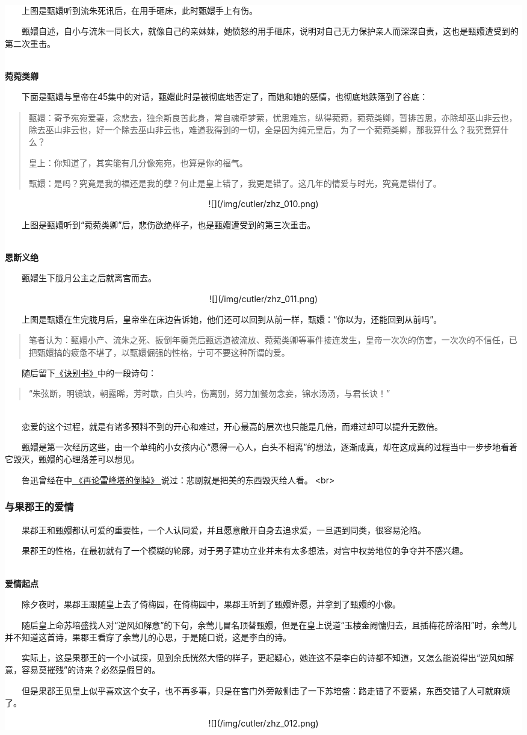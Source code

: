 　　上图是甄嬛听到流朱死讯后，在用手砸床，此时甄嬛手上有伤。

　　甄嬛自述，自小与流朱一同长大，就像自己的亲妹妹，她愤怒的用手砸床，说明对自己无力保护亲人而深深自责，这也是甄嬛遭受到的第二次重击。

<br>**菀菀类卿**

　　下面是甄嬛与皇帝在45集中的对话，甄嬛此时是被彻底地否定了，而她和她的感情，也彻底地跌落到了谷底：

>甄嬛：寄予宛宛爱妻，念悲去，独余斯良苦此身，常自魂牵梦萦，忧思难忘，纵得菀菀，菀菀类卿，暂排苦思，亦除却巫山非云也，除去巫山非云也，好一个除去巫山非云也，难道我得到的一切，全是因为纯元皇后，为了一个菀菀类卿，那我算什么？我究竟算什么？
> 
>皇上：你知道了，其实能有几分像宛宛，也算是你的福气。
> 
>甄嬛：是吗？究竟是我的福还是我的孽？何止是皇上错了，我更是错了。这几年的情爱与时光，究竟是错付了。

<center>
![](/img/cutler/zhz_010.png)
</center>

　　上图是甄嬛听到“菀菀类卿”后，悲伤欲绝样子，也是甄嬛遭受到的第三次重击。

<br>**恩断义绝**

　　甄嬛生下胧月公主之后就离宫而去。

<center>
![](/img/cutler/zhz_011.png)
</center>

　　上图是甄嬛在生完胧月后，皇帝坐在床边告诉她，他们还可以回到从前一样，甄嬛：“你以为，还能回到从前吗”。

>笔者认为：甄嬛小产、流朱之死、扳倒年羹尧后甄远道被流放、菀菀类卿等事件接连发生，皇帝一次次的伤害，一次次的不信任，已把甄嬛搞的疲惫不堪了，以甄嬛倔强的性格，宁可不要这种所谓的爱。

　　随后留下[《诀别书》](http://baike.baidu.com/view/1355423.htm)中的一段诗句：

>“朱弦断，明镜缺，朝露晞，芳时歇，白头吟，伤离别，努力加餐勿念妾，锦水汤汤，与君长诀！”

<br>　　恋爱的这个过程，就是有诸多预料不到的开心和难过，开心最高的层次也只能是几倍，而难过却可以提升无数倍。

　　甄嬛是第一次经历这些，由一个单纯的小女孩内心“愿得一心人，白头不相离”的想法，逐渐成真，却在这成真的过程当中一步步地看着它毁灭，甄嬛的心理落差可以想见。

　　鲁迅曾经在中[ 《再论雷峰塔的倒掉》 ](http://zhidao.baidu.com/link?url=az0Es1_sjYym6LQqUFIYcBora1OrZMHg3GU9M4YuIAclAcEHKiHncXtQo4hqj-z3jli3LXPaUuO_E0kkQ-ukO_)说过：悲剧就是把美的东西毁灭给人看。
<br>
### 与果郡王的爱情 ###
　　果郡王和甄嬛都认可爱的重要性，一个人认同爱，并且愿意敞开自身去追求爱，一旦遇到同类，很容易沦陷。

　　果郡王的性格，在最初就有了一个模糊的轮廓，对于男子建功立业并未有太多想法，对宫中权势地位的争夺并不感兴趣。

<br>**爱情起点**

　　除夕夜时，果郡王跟随皇上去了倚梅园，在倚梅园中，果郡王听到了甄嬛许愿，并拿到了甄嬛的小像。

　　随后皇上命苏培盛找人对“逆风如解意”的下句，余莺儿冒名顶替甄嬛，但是在皇上说道“玉楼金阙慵归去，且插梅花醉洛阳”时，余莺儿并不知道这首诗，果郡王看穿了余莺儿的心思，于是随口说，这是李白的诗。

　　实际上，这是果郡王的一个小试探，见到余氏恍然大悟的样子，更起疑心，她连这不是李白的诗都不知道，又怎么能说得出“逆风如解意，容易莫摧残”的诗来？必然是假冒的。

　　但是果郡王见皇上似乎喜欢这个女子，也不再多事，只是在宫门外旁敲侧击了一下苏培盛：路走错了不要紧，东西交错了人可就麻烦了。

<center>
![](/img/cutler/zhz_012.png)
</center>

